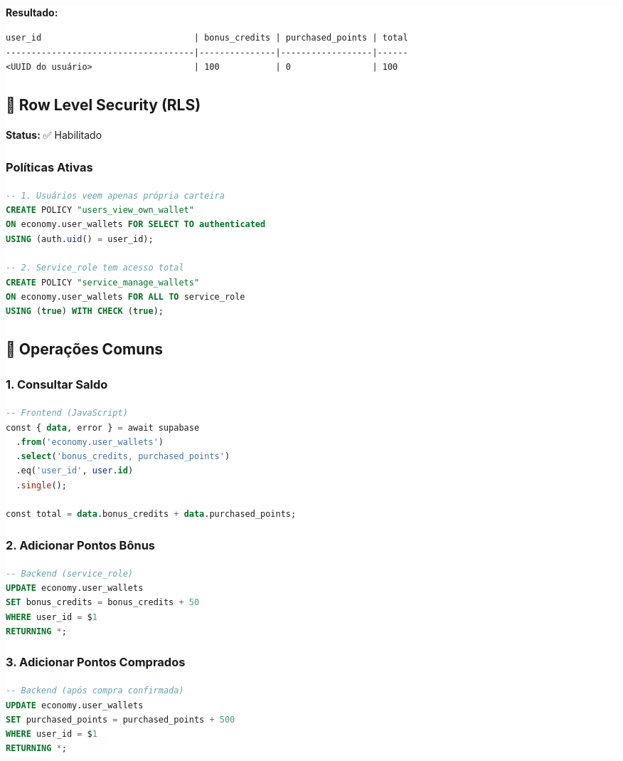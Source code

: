 **Resultado:**
```
user_id                              | bonus_credits | purchased_points | total
-------------------------------------|---------------|------------------|------
<UUID do usuário>                    | 100           | 0                | 100
```

## 🔐 Row Level Security (RLS)

**Status:** ✅ Habilitado

### Políticas Ativas

```sql
-- 1. Usuários veem apenas própria carteira
CREATE POLICY "users_view_own_wallet"
ON economy.user_wallets FOR SELECT TO authenticated
USING (auth.uid() = user_id);

-- 2. Service_role tem acesso total
CREATE POLICY "service_manage_wallets"
ON economy.user_wallets FOR ALL TO service_role
USING (true) WITH CHECK (true);
```

## 🔄 Operações Comuns

### 1. Consultar Saldo
```sql
-- Frontend (JavaScript)
const { data, error } = await supabase
  .from('economy.user_wallets')
  .select('bonus_credits, purchased_points')
  .eq('user_id', user.id)
  .single();

const total = data.bonus_credits + data.purchased_points;
```

### 2. Adicionar Pontos Bônus
```sql
-- Backend (service_role)
UPDATE economy.user_wallets
SET bonus_credits = bonus_credits + 50
WHERE user_id = $1
RETURNING *;
```

### 3. Adicionar Pontos Comprados
```sql
-- Backend (após compra confirmada)
UPDATE economy.user_wallets
SET purchased_points = purchased_points + 500
WHERE user_id = $1
RETURNING *;
```
